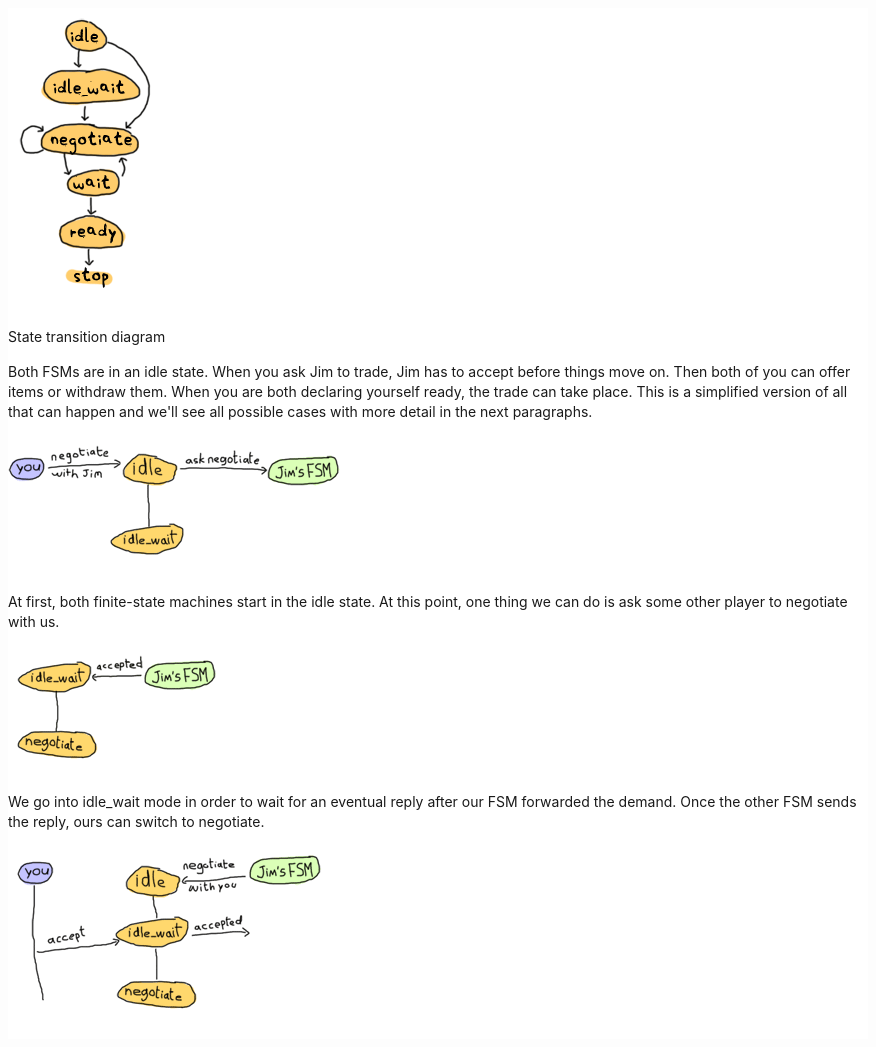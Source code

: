 ![images/Untitled%206.png](images/Untitled%206.png)

State transition diagram

Both FSMs are in an idle state. When you ask Jim to trade, Jim has to accept before things move on. Then both of you can offer items or withdraw them. When you are both declaring yourself ready, the trade can take place. This is a simplified version of all that can happen and we'll see all possible cases with more detail in the next paragraphs.

![images/Untitled%207.png](images/Untitled%207.png)

At first, both finite-state machines start in the idle state. At this point, one thing we can do is ask some other player to negotiate with us.

![images/Untitled%208.png](images/Untitled%208.png)

We go into idle_wait mode in order to wait for an eventual reply after our FSM forwarded the demand. Once the other FSM sends the reply, ours can switch to negotiate.

![images/Untitled%209.png](images/Untitled%209.png)
